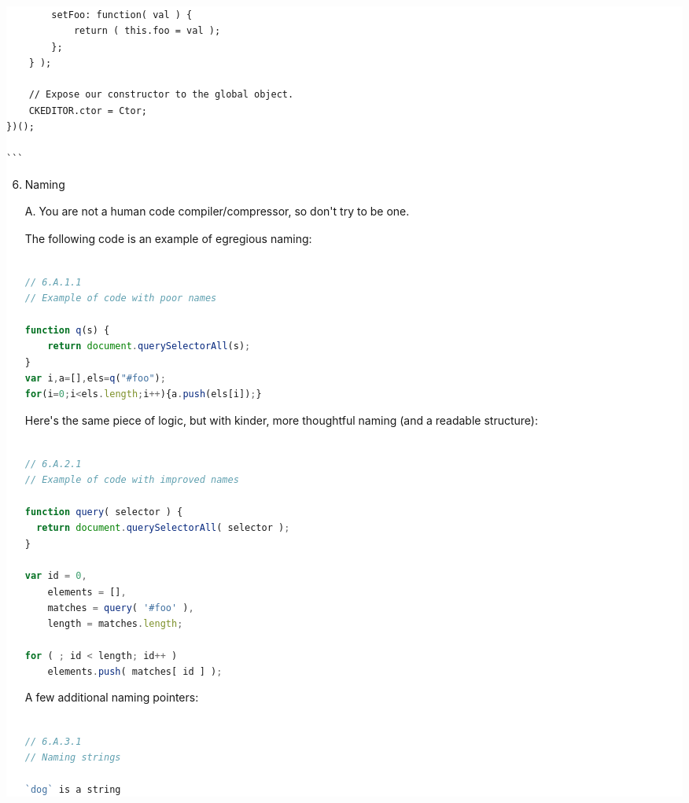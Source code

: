             setFoo: function( val ) {
                return ( this.foo = val );
            };
        } );

        // Expose our constructor to the global object.
        CKEDITOR.ctor = Ctor;
    })();

    ```


6. <a name="naming">Naming</a>


    A. You are not a human code compiler/compressor, so don't try to be one.

    The following code is an example of egregious naming:

    ```javascript

    // 6.A.1.1
    // Example of code with poor names

    function q(s) {
        return document.querySelectorAll(s);
    }
    var i,a=[],els=q("#foo");
    for(i=0;i<els.length;i++){a.push(els[i]);}
    ```

    Here's the same piece of logic, but with kinder, more thoughtful naming (and a readable structure):

    ```javascript

    // 6.A.2.1
    // Example of code with improved names

    function query( selector ) {
      return document.querySelectorAll( selector );
    }

    var id = 0,
        elements = [],
        matches = query( '#foo' ),
        length = matches.length;

    for ( ; id < length; id++ )
        elements.push( matches[ id ] );

    ```

    A few additional naming pointers:

    ```javascript

    // 6.A.3.1
    // Naming strings

    `dog` is a string
